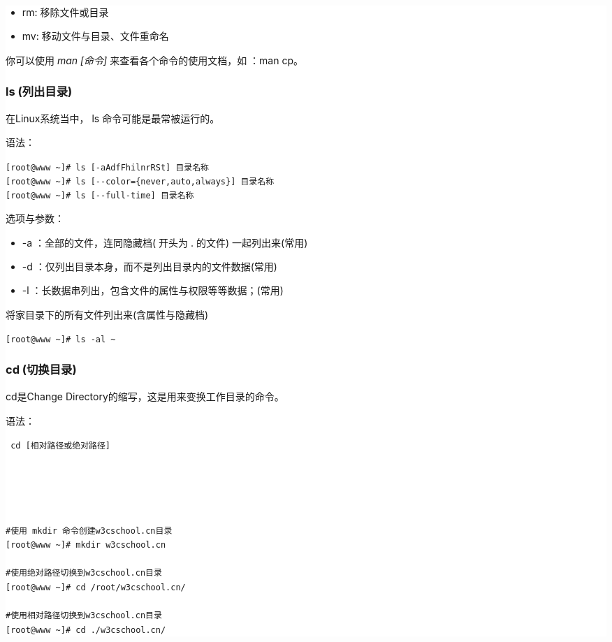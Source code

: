 
  * rm: 移除文件或目录


  * mv: 移动文件与目录、文件重命名


你可以使用 _man [命令]_ 来查看各个命令的使用文档，如 ：man cp。


### ls (列出目录)


在Linux系统当中， ls 命令可能是最常被运行的。

语法：


    [root@www ~]# ls [-aAdfFhilnrRSt] 目录名称
    [root@www ~]# ls [--color={never,auto,always}] 目录名称
    [root@www ~]# ls [--full-time] 目录名称



选项与参数：




  * -a ：全部的文件，连同隐藏档( 开头为 . 的文件) 一起列出来(常用)


  * -d ：仅列出目录本身，而不是列出目录内的文件数据(常用)


  * -l ：长数据串列出，包含文件的属性与权限等等数据；(常用)


将家目录下的所有文件列出来(含属性与隐藏档)


    [root@www ~]# ls -al ~





### cd (切换目录)


cd是Change Directory的缩写，这是用来变换工作目录的命令。

语法：


     cd [相对路径或绝对路径]





    #使用 mkdir 命令创建w3cschool.cn目录
    [root@www ~]# mkdir w3cschool.cn

    #使用绝对路径切换到w3cschool.cn目录
    [root@www ~]# cd /root/w3cschool.cn/

    #使用相对路径切换到w3cschool.cn目录
    [root@www ~]# cd ./w3cschool.cn/
